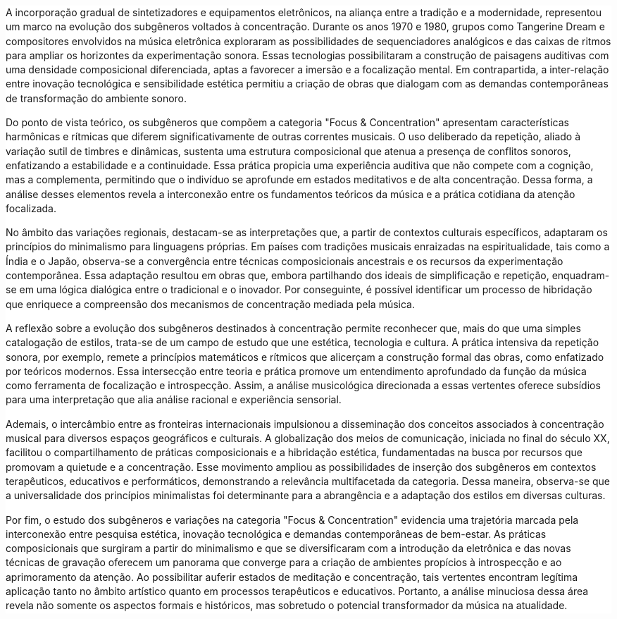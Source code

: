 A incorporação gradual de sintetizadores e equipamentos eletrônicos, na aliança entre a tradição e a
modernidade, representou um marco na evolução dos subgêneros voltados à concentração. Durante os
anos 1970 e 1980, grupos como Tangerine Dream e compositores envolvidos na música eletrônica
exploraram as possibilidades de sequenciadores analógicos e das caixas de ritmos para ampliar os
horizontes da experimentação sonora. Essas tecnologias possibilitaram a construção de paisagens
auditivas com uma densidade composicional diferenciada, aptas a favorecer a imersão e a focalização
mental. Em contrapartida, a inter-relação entre inovação tecnológica e sensibilidade estética
permitiu a criação de obras que dialogam com as demandas contemporâneas de transformação do ambiente
sonoro.

Do ponto de vista teórico, os subgêneros que compõem a categoria "Focus & Concentration" apresentam
características harmônicas e rítmicas que diferem significativamente de outras correntes musicais. O
uso deliberado da repetição, aliado à variação sutil de timbres e dinâmicas, sustenta uma estrutura
composicional que atenua a presença de conflitos sonoros, enfatizando a estabilidade e a
continuidade. Essa prática propicia uma experiência auditiva que não compete com a cognição, mas a
complementa, permitindo que o indivíduo se aprofunde em estados meditativos e de alta concentração.
Dessa forma, a análise desses elementos revela a interconexão entre os fundamentos teóricos da
música e a prática cotidiana da atenção focalizada.

No âmbito das variações regionais, destacam-se as interpretações que, a partir de contextos
culturais específicos, adaptaram os princípios do minimalismo para linguagens próprias. Em países
com tradições musicais enraizadas na espiritualidade, tais como a Índia e o Japão, observa-se a
convergência entre técnicas composicionais ancestrais e os recursos da experimentação contemporânea.
Essa adaptação resultou em obras que, embora partilhando dos ideais de simplificação e repetição,
enquadram-se em uma lógica dialógica entre o tradicional e o inovador. Por conseguinte, é possível
identificar um processo de hibridação que enriquece a compreensão dos mecanismos de concentração
mediada pela música.

A reflexão sobre a evolução dos subgêneros destinados à concentração permite reconhecer que, mais do
que uma simples catalogação de estilos, trata-se de um campo de estudo que une estética, tecnologia
e cultura. A prática intensiva da repetição sonora, por exemplo, remete a princípios matemáticos e
rítmicos que alicerçam a construção formal das obras, como enfatizado por teóricos modernos. Essa
intersecção entre teoria e prática promove um entendimento aprofundado da função da música como
ferramenta de focalização e introspecção. Assim, a análise musicológica direcionada a essas
vertentes oferece subsídios para uma interpretação que alia análise racional e experiência
sensorial.

Ademais, o intercâmbio entre as fronteiras internacionais impulsionou a disseminação dos conceitos
associados à concentração musical para diversos espaços geográficos e culturais. A globalização dos
meios de comunicação, iniciada no final do século XX, facilitou o compartilhamento de práticas
composicionais e a hibridação estética, fundamentadas na busca por recursos que promovam a quietude
e a concentração. Esse movimento ampliou as possibilidades de inserção dos subgêneros em contextos
terapêuticos, educativos e performáticos, demonstrando a relevância multifacetada da categoria.
Dessa maneira, observa-se que a universalidade dos princípios minimalistas foi determinante para a
abrangência e a adaptação dos estilos em diversas culturas.

Por fim, o estudo dos subgêneros e variações na categoria "Focus & Concentration" evidencia uma
trajetória marcada pela interconexão entre pesquisa estética, inovação tecnológica e demandas
contemporâneas de bem-estar. As práticas composicionais que surgiram a partir do minimalismo e que
se diversificaram com a introdução da eletrônica e das novas técnicas de gravação oferecem um
panorama que converge para a criação de ambientes propícios à introspecção e ao aprimoramento da
atenção. Ao possibilitar auferir estados de meditação e concentração, tais vertentes encontram
legítima aplicação tanto no âmbito artístico quanto em processos terapêuticos e educativos.
Portanto, a análise minuciosa dessa área revela não somente os aspectos formais e históricos, mas
sobretudo o potencial transformador da música na atualidade.
